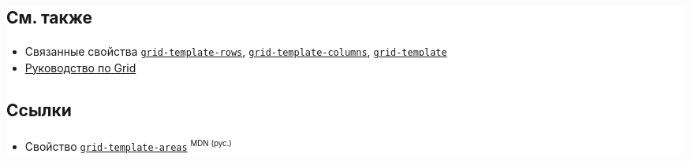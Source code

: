 ## См. также

-   Связанные свойства [`grid-template-rows`](grid-template-rows.md), [`grid-template-columns`](grid-template-columns.md), [`grid-template`](grid-template.md)
-   [Руководство по Grid](../learn/grid/index.md)

## Ссылки

-   Свойство [`grid-template-areas`](https://developer.mozilla.org/en-US/docs/Web/CSS/grid-template-areas) <sup><small>MDN (рус.)</small></sup>
